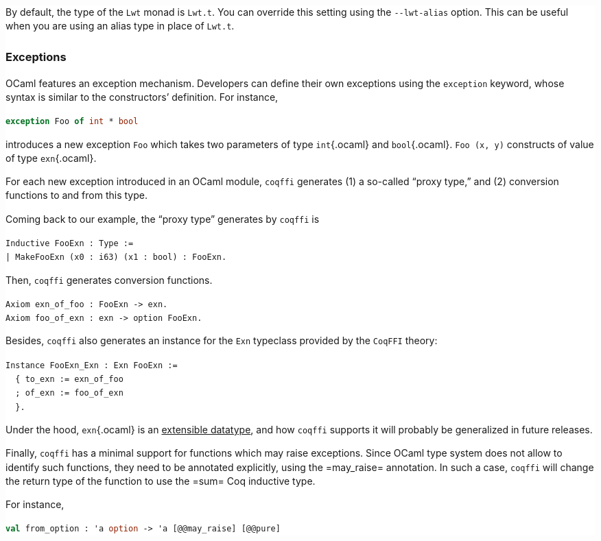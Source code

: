 By default, the type of the `Lwt` monad is `Lwt.t`. You can override
this setting using the `--lwt-alias` option.  This can be useful when
you are using an alias type in place of `Lwt.t`.

### Exceptions

OCaml features an exception mechanism. Developers can define their
own exceptions using the `exception` keyword, whose syntax is similar
to the constructors’ definition. For instance,

```ocaml
exception Foo of int * bool
```

introduces a new exception `Foo` which takes two parameters of type `int`{.ocaml} and
`bool`{.ocaml}. `Foo (x, y)` constructs of value of type `exn`{.ocaml}.

For each new exception introduced in an OCaml module, `coqffi`
generates (1) a so-called “proxy type,” and (2) conversion functions
to and from this type.

Coming back to our example, the “proxy type” generates by `coqffi` is

```coq
Inductive FooExn : Type :=
| MakeFooExn (x0 : i63) (x1 : bool) : FooExn.
```

Then, `coqffi` generates conversion functions.

```coq
Axiom exn_of_foo : FooExn -> exn.
Axiom foo_of_exn : exn -> option FooExn.
```

Besides, `coqffi` also generates an instance for the `Exn` typeclass
provided by the `CoqFFI` theory:

```coq
Instance FooExn_Exn : Exn FooExn :=
  { to_exn := exn_of_foo
  ; of_exn := foo_of_exn
  }.
```

Under the hood, `exn`{.ocaml} is an
[extensible
datatype](https://caml.inria.fr/pub/docs/manual-ocaml/extensiblevariants.html),
and how `coqffi` supports it will probably be generalized in future releases.

Finally, `coqffi` has a minimal support for functions which may raise
exceptions. Since OCaml type system does not allow to identify such
functions, they need to be annotated explicitly, using the
=may_raise= annotation. In such a case, `coqffi` will change the
return type of the function to use the =sum= Coq inductive type.

For instance,

```ocaml
val from_option : 'a option -> 'a [@@may_raise] [@@pure]
```


[^compat]: This is actually one of the sources of incompatibility of `coqffi`
[^example]: See for instance [how FreeSpec implements